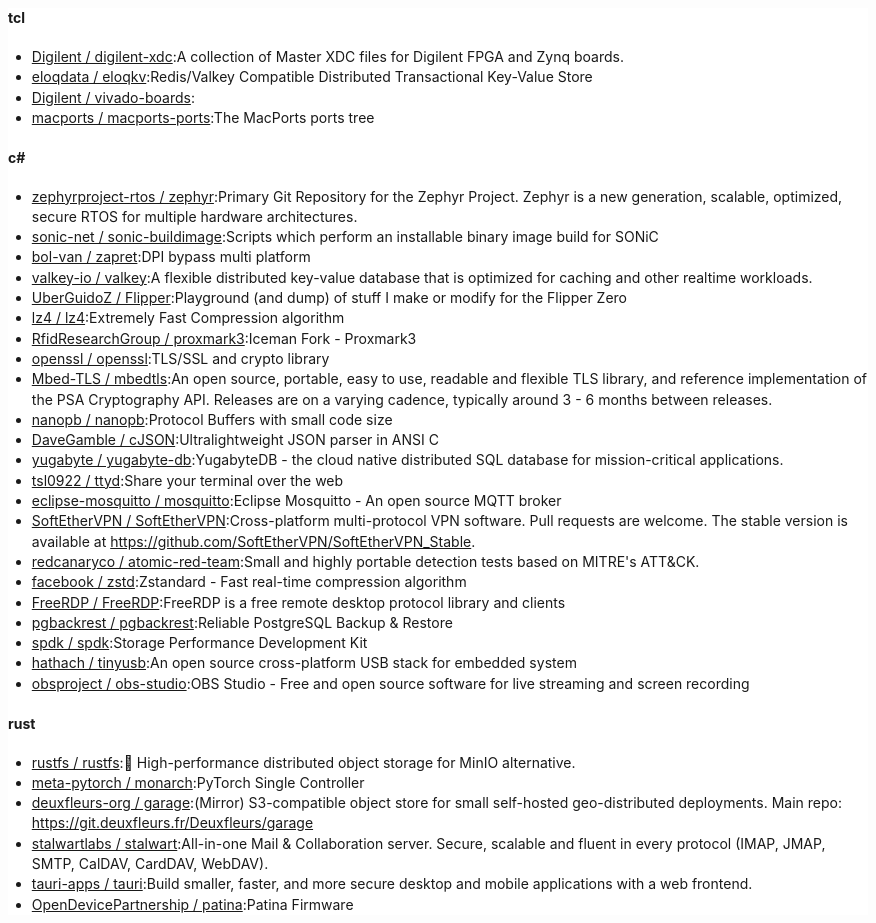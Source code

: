 #### tcl
* [Digilent / digilent-xdc](https://github.com/Digilent/digilent-xdc):A collection of Master XDC files for Digilent FPGA and Zynq boards.
* [eloqdata / eloqkv](https://github.com/eloqdata/eloqkv):Redis/Valkey Compatible Distributed Transactional Key-Value Store
* [Digilent / vivado-boards](https://github.com/Digilent/vivado-boards):
* [macports / macports-ports](https://github.com/macports/macports-ports):The MacPorts ports tree

#### c#
* [zephyrproject-rtos / zephyr](https://github.com/zephyrproject-rtos/zephyr):Primary Git Repository for the Zephyr Project. Zephyr is a new generation, scalable, optimized, secure RTOS for multiple hardware architectures.
* [sonic-net / sonic-buildimage](https://github.com/sonic-net/sonic-buildimage):Scripts which perform an installable binary image build for SONiC
* [bol-van / zapret](https://github.com/bol-van/zapret):DPI bypass multi platform
* [valkey-io / valkey](https://github.com/valkey-io/valkey):A flexible distributed key-value database that is optimized for caching and other realtime workloads.
* [UberGuidoZ / Flipper](https://github.com/UberGuidoZ/Flipper):Playground (and dump) of stuff I make or modify for the Flipper Zero
* [lz4 / lz4](https://github.com/lz4/lz4):Extremely Fast Compression algorithm
* [RfidResearchGroup / proxmark3](https://github.com/RfidResearchGroup/proxmark3):Iceman Fork - Proxmark3
* [openssl / openssl](https://github.com/openssl/openssl):TLS/SSL and crypto library
* [Mbed-TLS / mbedtls](https://github.com/Mbed-TLS/mbedtls):An open source, portable, easy to use, readable and flexible TLS library, and reference implementation of the PSA Cryptography API. Releases are on a varying cadence, typically around 3 - 6 months between releases.
* [nanopb / nanopb](https://github.com/nanopb/nanopb):Protocol Buffers with small code size
* [DaveGamble / cJSON](https://github.com/DaveGamble/cJSON):Ultralightweight JSON parser in ANSI C
* [yugabyte / yugabyte-db](https://github.com/yugabyte/yugabyte-db):YugabyteDB - the cloud native distributed SQL database for mission-critical applications.
* [tsl0922 / ttyd](https://github.com/tsl0922/ttyd):Share your terminal over the web
* [eclipse-mosquitto / mosquitto](https://github.com/eclipse-mosquitto/mosquitto):Eclipse Mosquitto - An open source MQTT broker
* [SoftEtherVPN / SoftEtherVPN](https://github.com/SoftEtherVPN/SoftEtherVPN):Cross-platform multi-protocol VPN software. Pull requests are welcome. The stable version is available at https://github.com/SoftEtherVPN/SoftEtherVPN_Stable.
* [redcanaryco / atomic-red-team](https://github.com/redcanaryco/atomic-red-team):Small and highly portable detection tests based on MITRE's ATT&CK.
* [facebook / zstd](https://github.com/facebook/zstd):Zstandard - Fast real-time compression algorithm
* [FreeRDP / FreeRDP](https://github.com/FreeRDP/FreeRDP):FreeRDP is a free remote desktop protocol library and clients
* [pgbackrest / pgbackrest](https://github.com/pgbackrest/pgbackrest):Reliable PostgreSQL Backup & Restore
* [spdk / spdk](https://github.com/spdk/spdk):Storage Performance Development Kit
* [hathach / tinyusb](https://github.com/hathach/tinyusb):An open source cross-platform USB stack for embedded system
* [obsproject / obs-studio](https://github.com/obsproject/obs-studio):OBS Studio - Free and open source software for live streaming and screen recording

#### rust
* [rustfs / rustfs](https://github.com/rustfs/rustfs):🚀 High-performance distributed object storage for MinIO alternative.
* [meta-pytorch / monarch](https://github.com/meta-pytorch/monarch):PyTorch Single Controller
* [deuxfleurs-org / garage](https://github.com/deuxfleurs-org/garage):(Mirror) S3-compatible object store for small self-hosted geo-distributed deployments. Main repo: https://git.deuxfleurs.fr/Deuxfleurs/garage
* [stalwartlabs / stalwart](https://github.com/stalwartlabs/stalwart):All-in-one Mail & Collaboration server. Secure, scalable and fluent in every protocol (IMAP, JMAP, SMTP, CalDAV, CardDAV, WebDAV).
* [tauri-apps / tauri](https://github.com/tauri-apps/tauri):Build smaller, faster, and more secure desktop and mobile applications with a web frontend.
* [OpenDevicePartnership / patina](https://github.com/OpenDevicePartnership/patina):Patina Firmware